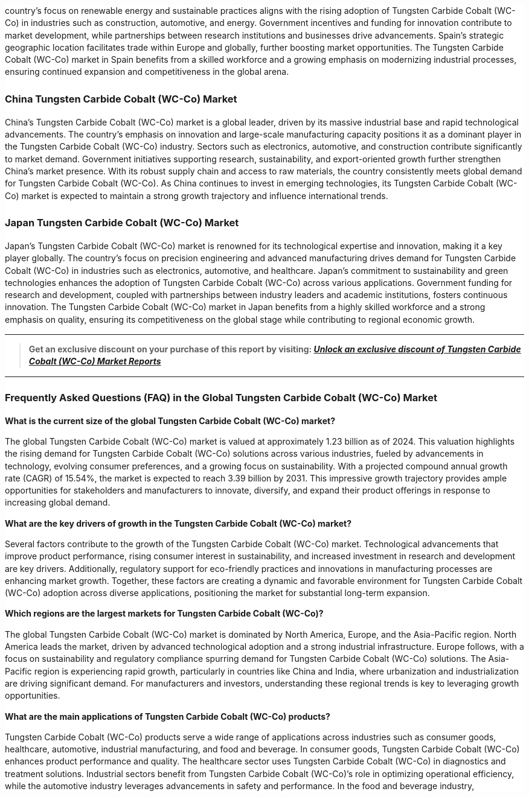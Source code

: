 country&rsquo;s focus on renewable energy and sustainable practices aligns with the rising adoption of Tungsten Carbide Cobalt (WC-Co) in industries such as construction, automotive, and energy. Government incentives and funding for innovation contribute to market development, while partnerships between research institutions and businesses drive advancements. Spain&rsquo;s strategic geographic location facilitates trade within Europe and globally, further boosting market opportunities. The Tungsten Carbide Cobalt (WC-Co) market in Spain benefits from a skilled workforce and a growing emphasis on modernizing industrial processes, ensuring continued expansion and competitiveness in the global arena.</p><h3>China Tungsten Carbide Cobalt (WC-Co) Market</h3><p>China&rsquo;s Tungsten Carbide Cobalt (WC-Co) market is a global leader, driven by its massive industrial base and rapid technological advancements. The country&rsquo;s emphasis on innovation and large-scale manufacturing capacity positions it as a dominant player in the Tungsten Carbide Cobalt (WC-Co) industry. Sectors such as electronics, automotive, and construction contribute significantly to market demand. Government initiatives supporting research, sustainability, and export-oriented growth further strengthen China&rsquo;s market presence. With its robust supply chain and access to raw materials, the country consistently meets global demand for Tungsten Carbide Cobalt (WC-Co). As China continues to invest in emerging technologies, its Tungsten Carbide Cobalt (WC-Co) market is expected to maintain a strong growth trajectory and influence international trends.</p><h3>Japan Tungsten Carbide Cobalt (WC-Co) Market</h3><p>Japan&rsquo;s Tungsten Carbide Cobalt (WC-Co) market is renowned for its technological expertise and innovation, making it a key player globally. The country&rsquo;s focus on precision engineering and advanced manufacturing drives demand for Tungsten Carbide Cobalt (WC-Co) in industries such as electronics, automotive, and healthcare. Japan&rsquo;s commitment to sustainability and green technologies enhances the adoption of Tungsten Carbide Cobalt (WC-Co) across various applications. Government funding for research and development, coupled with partnerships between industry leaders and academic institutions, fosters continuous innovation. The Tungsten Carbide Cobalt (WC-Co) market in Japan benefits from a highly skilled workforce and a strong emphasis on quality, ensuring its competitiveness on the global stage while contributing to regional economic growth.</p><hr /><blockquote><p><strong>Get an exclusive discount on your purchase of this report by visiting: <em><a href="://marketresearchpulse.com/ask-for-discount/7391?utm_source=Github&amp;utm_medium=021">Unlock an exclusive discount of Tungsten Carbide Cobalt (WC-Co) Market Reports</a></em>&nbsp;</strong></p></blockquote><hr /><h3>Frequently Asked Questions (FAQ) in the Global Tungsten Carbide Cobalt (WC-Co) Market</h3><p><strong>What is the current size of the global Tungsten Carbide Cobalt (WC-Co) market?</strong></p><p>The global Tungsten Carbide Cobalt (WC-Co) market is valued at approximately 1.23 billion as of 2024. This valuation highlights the rising demand for Tungsten Carbide Cobalt (WC-Co) solutions across various industries, fueled by advancements in technology, evolving consumer preferences, and a growing focus on sustainability. With a projected compound annual growth rate (CAGR) of 15.54%, the market is expected to reach 3.39 billion by 2031. This impressive growth trajectory provides ample opportunities for stakeholders and manufacturers to innovate, diversify, and expand their product offerings in response to increasing global demand.</p><p><strong>What are the key drivers of growth in the Tungsten Carbide Cobalt (WC-Co) market?</strong></p><p>Several factors contribute to the growth of the Tungsten Carbide Cobalt (WC-Co) market. Technological advancements that improve product performance, rising consumer interest in sustainability, and increased investment in research and development are key drivers. Additionally, regulatory support for eco-friendly practices and innovations in manufacturing processes are enhancing market growth. Together, these factors are creating a dynamic and favorable environment for Tungsten Carbide Cobalt (WC-Co) adoption across diverse applications, positioning the market for substantial long-term expansion.</p><p><strong>Which regions are the largest markets for Tungsten Carbide Cobalt (WC-Co)?</strong></p><p>The global Tungsten Carbide Cobalt (WC-Co) market is dominated by North America, Europe, and the Asia-Pacific region. North America leads the market, driven by advanced technological adoption and a strong industrial infrastructure. Europe follows, with a focus on sustainability and regulatory compliance spurring demand for Tungsten Carbide Cobalt (WC-Co) solutions. The Asia-Pacific region is experiencing rapid growth, particularly in countries like China and India, where urbanization and industrialization are driving significant demand. For manufacturers and investors, understanding these regional trends is key to leveraging growth opportunities.</p><p><strong>What are the main applications of Tungsten Carbide Cobalt (WC-Co) products?</strong></p><p>Tungsten Carbide Cobalt (WC-Co) products serve a wide range of applications across industries such as consumer goods, healthcare, automotive, industrial manufacturing, and food and beverage. In consumer goods, Tungsten Carbide Cobalt (WC-Co) enhances product performance and quality. The healthcare sector uses Tungsten Carbide Cobalt (WC-Co) in diagnostics and treatment solutions. Industrial sectors benefit from Tungsten Carbide Cobalt (WC-Co)&rsquo;s role in optimizing operational efficiency, while the automotive industry leverages advancements in safety and performance. In the food and beverage industry,